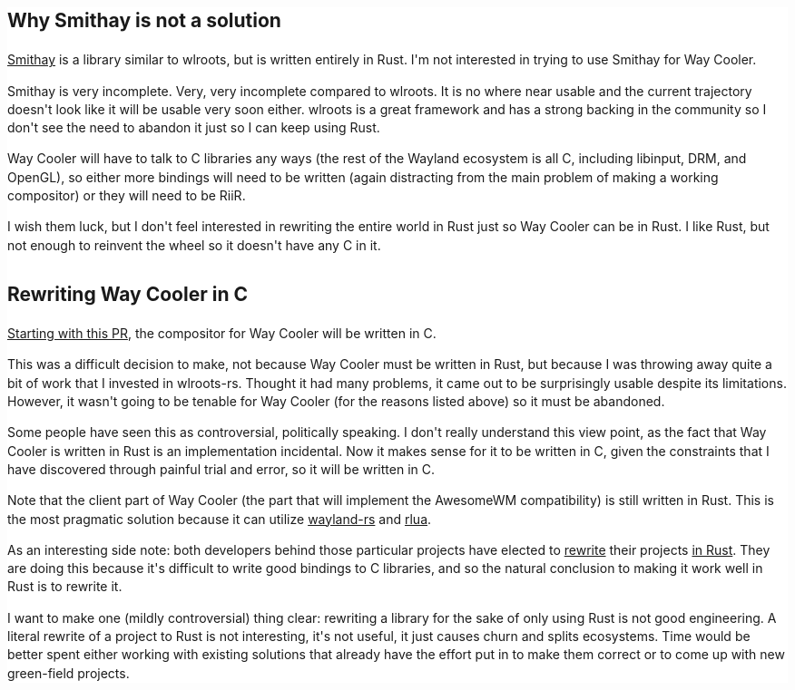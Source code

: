 ## Why Smithay is not a solution

[Smithay](https://github.com/Smithay) is a library similar to wlroots, but is
written entirely in Rust. I'm not interested in trying to use Smithay for Way
Cooler.

Smithay is very incomplete. Very, very incomplete compared to wlroots. It is no
where near usable and the current trajectory doesn't look like it will be usable
very soon either. wlroots is a great framework and has a strong backing in the
community so I don't see the need to abandon it just so I can keep using Rust.

Way Cooler will have to talk to C libraries any ways (the rest of the Wayland
ecosystem is all C, including libinput, DRM, and OpenGL), so either more
bindings will need to be written (again distracting from the main problem of
making a working compositor) or they will need to be RiiR.

I wish them luck, but I don't feel interested in rewriting the entire world in
Rust just so Way Cooler can be in Rust. I like Rust, but not enough to reinvent
the wheel so it doesn't have any C in it.

## Rewriting Way Cooler in C

[Starting with this PR](https://github.com/way-cooler/way-cooler/pull/609), the
compositor for Way Cooler will be written in C.

This was a difficult decision to make, not because Way Cooler must be written in
Rust, but because I was throwing away quite a bit of work that I invested in
wlroots-rs. Thought it had many problems, it came out to be surprisingly usable despite
its limitations. However, it wasn't going to be tenable for Way Cooler (for the
reasons listed above) so it must be abandoned.

Some people have seen this as controversial, politically speaking. I don't
really understand this view point, as the fact that Way Cooler is written in
Rust is an implementation incidental. Now it makes sense for it to be written in
C, given the constraints that I have discovered through painful trial and error,
so it will be written in C.

Note that the client part of Way Cooler (the part that will implement the
AwesomeWM compatibility) is still written in Rust. This is the most pragmatic
solution because it can utilize
[wayland-rs](https://github.com/Smithay/wayland-rs) and
[rlua](https://github.com/kyren/rlua).

As an interesting side note: both developers behind those particular projects
have elected to [rewrite](https://github.com/kyren/luster) their projects [in
Rust](https://smithay.github.io/wayland-rs-v-0-21.html). They are doing this
because it's difficult to write good bindings to C libraries, and so the natural
conclusion to making it work well in Rust is to rewrite it.

I want to make one (mildly controversial) thing clear: rewriting a library
for the sake of only using Rust is not good engineering. A literal rewrite of a
project to Rust is not interesting, it's not useful, it just causes churn and
splits ecosystems. Time would be better spent either working with existing
solutions that already have the effort put in to make them correct or to come up
with new green-field projects.
